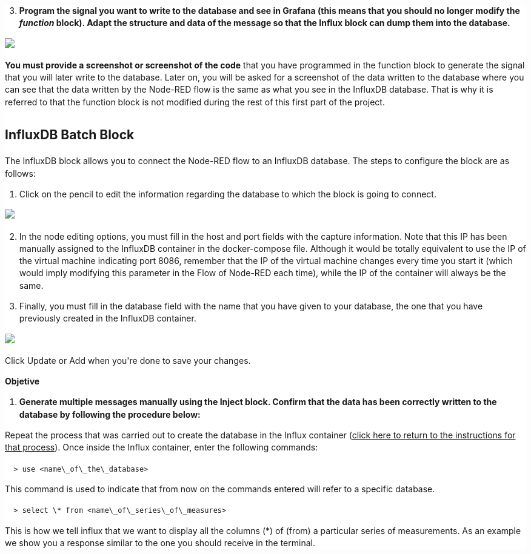 
3. **Program the signal you want to write to the database and see in Grafana (this means that you should no longer modify the *function* block). Adapt the structure and data of the message so that the Influx block can dump them into the database.**

![](Aspose.Words.142119bc-beea-447c-9445-5e8e65b15c58.045.png)

**You must provide a screenshot or screenshot of the code** that you have programmed in the function block to generate the signal that you will later write to the database. Later on, you will be asked for a screenshot of the data written to the database where you can see that the data written by the Node-RED flow is the same as what you see in the InfluxDB database. That is why it is referred to that the function block is not modified during the rest of this first part of the project.	


## InfluxDB Batch Block

The InfluxDB block allows you to connect the Node-RED flow to an InfluxDB database. The steps to configure the block are as follows:

1) Click on the pencil to edit the information regarding the database to which the block is going to connect.

![](Aspose.Words.142119bc-beea-447c-9445-5e8e65b15c58.046.png)

2) In the node editing options, you must fill in the host and port fields with the capture information. Note that this IP has been manually assigned to the InfluxDB container in the docker-compose file. Although it would be totally equivalent to use the IP of the virtual machine indicating port 8086, remember that the IP of the virtual machine changes every time you start it (which would imply modifying this parameter in the Flow of Node-RED each time), while the IP of the container will always be the same.

3) Finally, you must fill in the database field with the name that you have given to your database, the one that you have previously created in the InfluxDB container.

![](Aspose.Words.142119bc-beea-447c-9445-5e8e65b15c58.047.png)

Click Update or Add when you're done to save your changes.

**Objetive**

1. **Generate multiple messages manually using the Inject block. Confirm that the data has been correctly written to the database by following the procedure below:**

Repeat the process that was carried out to create the database in the Influx container ([click here to return to the instructions for that process](#_heading=h.z337ya)). Once inside the Influx container, enter the following commands:

      > use <name\_of\_the\_database>

This command is used to indicate that from now on the commands entered will refer to a specific database.

      > select \* from <name\_of\_series\_of\_measures>

This is how we tell influx that we want to display all the columns (\*) of (from) a particular series of measurements. As an example we show you a response similar to the one you should receive in the terminal.
